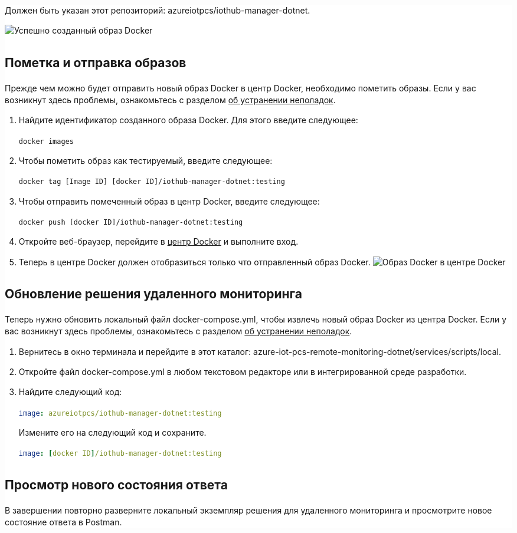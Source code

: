 Должен быть указан этот репозиторий: azureiotpcs/iothub-manager-dotnet.

![Успешно созданный образ Docker](./media/iot-accelerators-microservices-example/successful-docker-image.png)

## <a name="tag-and-push-the-image"></a>Пометка и отправка образов
Прежде чем можно будет отправить новый образ Docker в центр Docker, необходимо пометить образы. Если у вас возникнут здесь проблемы, ознакомьтесь с разделом [об устранении неполадок](#Troubleshoot).

1. Найдите идентификатор созданного образа Docker. Для этого введите следующее:

    ```cmd/sh
    docker images
    ```

2. Чтобы пометить образ как тестируемый, введите следующее:

    ```cmd/sh
    docker tag [Image ID] [docker ID]/iothub-manager-dotnet:testing 
    ```

3. Чтобы отправить помеченный образ в центр Docker, введите следующее:

    ```cmd/sh
    docker push [docker ID]/iothub-manager-dotnet:testing
    ```

4. Откройте веб-браузер, перейдите в [центр Docker](https://hub.docker.com/) и выполните вход.
5. Теперь в центре Docker должен отобразиться только что отправленный образ Docker.
![Образ Docker в центре Docker](./media/iot-accelerators-microservices-example/docker-image-in-docker-hub.png)

## <a name="update-your-remote-monitoring-solution"></a>Обновление решения удаленного мониторинга
Теперь нужно обновить локальный файл docker-compose.yml, чтобы извлечь новый образ Docker из центра Docker. Если у вас возникнут здесь проблемы, ознакомьтесь с разделом [об устранении неполадок](#Troubleshoot).

1. Вернитесь в окно терминала и перейдите в этот каталог: azure-iot-pcs-remote-monitoring-dotnet/services/scripts/local.
2. Откройте файл docker-compose.yml в любом текстовом редакторе или в интегрированной среде разработки.
3. Найдите следующий код:

    ```yml
    image: azureiotpcs/iothub-manager-dotnet:testing
    ```

    Измените его на следующий код и сохраните.

    ```yml
    image: [docker ID]/iothub-manager-dotnet:testing
    ```

## <a name="view-the-new-response-status"></a>Просмотр нового состояния ответа
В завершении повторно разверните локальный экземпляр решения для удаленного мониторинга и просмотрите новое состояние ответа в Postman.
